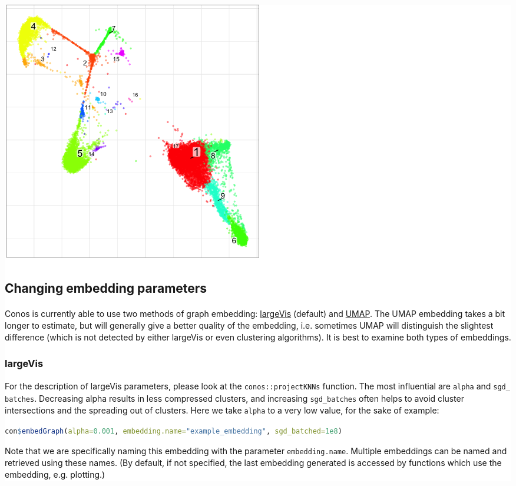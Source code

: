 ![plot of chunk unnamed-chunk-25](figure/unnamed-chunk-25-1.png)



## Changing embedding parameters

Conos is currently able to use two methods of graph embedding:
[largeVis](https://github.com/lferry007/LargeVis) (default) and
[UMAP](https://github.com/jlmelville/uwot). The UMAP embedding takes a bit longer
to estimate, but will generally give a better quality of the embedding, i.e.
sometimes UMAP will distinguish the slightest difference (which is not detected by
either largeVis or even clustering algorithms). It is best to examine both types of embeddings.

### largeVis

For the description of largeVis parameters, please look at the
`conos::projectKNNs` function. The most influential are `alpha` and
`sgd_batches`. Decreasing alpha results in less compressed clusters, and
increasing `sgd_batches` often helps to avoid cluster intersections and the
spreading out of clusters. Here we take `alpha` to a very low value, for the
sake of example:


```r
con$embedGraph(alpha=0.001, embedding.name="example_embedding", sgd_batched=1e8)  
```

Note that we are specifically naming this embedding with the parameter `embedding.name`. Multiple embeddings can be named and retrieved using these names. (By default, if not specified, the last embedding generated is accessed by functions which use the embedding, e.g. plotting.)

